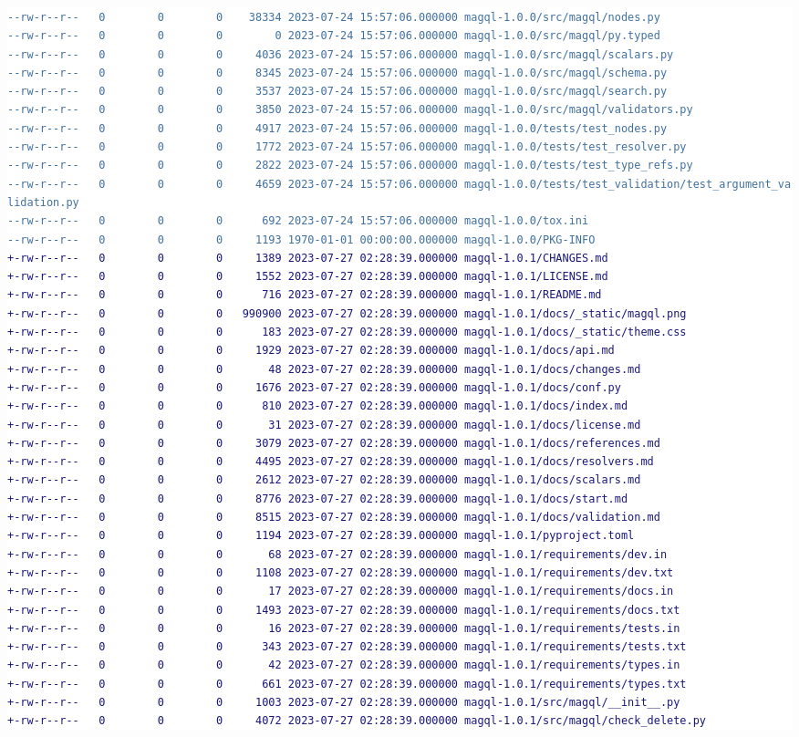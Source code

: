 ```diff
--rw-r--r--   0        0        0    38334 2023-07-24 15:57:06.000000 magql-1.0.0/src/magql/nodes.py
--rw-r--r--   0        0        0        0 2023-07-24 15:57:06.000000 magql-1.0.0/src/magql/py.typed
--rw-r--r--   0        0        0     4036 2023-07-24 15:57:06.000000 magql-1.0.0/src/magql/scalars.py
--rw-r--r--   0        0        0     8345 2023-07-24 15:57:06.000000 magql-1.0.0/src/magql/schema.py
--rw-r--r--   0        0        0     3537 2023-07-24 15:57:06.000000 magql-1.0.0/src/magql/search.py
--rw-r--r--   0        0        0     3850 2023-07-24 15:57:06.000000 magql-1.0.0/src/magql/validators.py
--rw-r--r--   0        0        0     4917 2023-07-24 15:57:06.000000 magql-1.0.0/tests/test_nodes.py
--rw-r--r--   0        0        0     1772 2023-07-24 15:57:06.000000 magql-1.0.0/tests/test_resolver.py
--rw-r--r--   0        0        0     2822 2023-07-24 15:57:06.000000 magql-1.0.0/tests/test_type_refs.py
--rw-r--r--   0        0        0     4659 2023-07-24 15:57:06.000000 magql-1.0.0/tests/test_validation/test_argument_validation.py
--rw-r--r--   0        0        0      692 2023-07-24 15:57:06.000000 magql-1.0.0/tox.ini
--rw-r--r--   0        0        0     1193 1970-01-01 00:00:00.000000 magql-1.0.0/PKG-INFO
+-rw-r--r--   0        0        0     1389 2023-07-27 02:28:39.000000 magql-1.0.1/CHANGES.md
+-rw-r--r--   0        0        0     1552 2023-07-27 02:28:39.000000 magql-1.0.1/LICENSE.md
+-rw-r--r--   0        0        0      716 2023-07-27 02:28:39.000000 magql-1.0.1/README.md
+-rw-r--r--   0        0        0   990900 2023-07-27 02:28:39.000000 magql-1.0.1/docs/_static/magql.png
+-rw-r--r--   0        0        0      183 2023-07-27 02:28:39.000000 magql-1.0.1/docs/_static/theme.css
+-rw-r--r--   0        0        0     1929 2023-07-27 02:28:39.000000 magql-1.0.1/docs/api.md
+-rw-r--r--   0        0        0       48 2023-07-27 02:28:39.000000 magql-1.0.1/docs/changes.md
+-rw-r--r--   0        0        0     1676 2023-07-27 02:28:39.000000 magql-1.0.1/docs/conf.py
+-rw-r--r--   0        0        0      810 2023-07-27 02:28:39.000000 magql-1.0.1/docs/index.md
+-rw-r--r--   0        0        0       31 2023-07-27 02:28:39.000000 magql-1.0.1/docs/license.md
+-rw-r--r--   0        0        0     3079 2023-07-27 02:28:39.000000 magql-1.0.1/docs/references.md
+-rw-r--r--   0        0        0     4495 2023-07-27 02:28:39.000000 magql-1.0.1/docs/resolvers.md
+-rw-r--r--   0        0        0     2612 2023-07-27 02:28:39.000000 magql-1.0.1/docs/scalars.md
+-rw-r--r--   0        0        0     8776 2023-07-27 02:28:39.000000 magql-1.0.1/docs/start.md
+-rw-r--r--   0        0        0     8515 2023-07-27 02:28:39.000000 magql-1.0.1/docs/validation.md
+-rw-r--r--   0        0        0     1194 2023-07-27 02:28:39.000000 magql-1.0.1/pyproject.toml
+-rw-r--r--   0        0        0       68 2023-07-27 02:28:39.000000 magql-1.0.1/requirements/dev.in
+-rw-r--r--   0        0        0     1108 2023-07-27 02:28:39.000000 magql-1.0.1/requirements/dev.txt
+-rw-r--r--   0        0        0       17 2023-07-27 02:28:39.000000 magql-1.0.1/requirements/docs.in
+-rw-r--r--   0        0        0     1493 2023-07-27 02:28:39.000000 magql-1.0.1/requirements/docs.txt
+-rw-r--r--   0        0        0       16 2023-07-27 02:28:39.000000 magql-1.0.1/requirements/tests.in
+-rw-r--r--   0        0        0      343 2023-07-27 02:28:39.000000 magql-1.0.1/requirements/tests.txt
+-rw-r--r--   0        0        0       42 2023-07-27 02:28:39.000000 magql-1.0.1/requirements/types.in
+-rw-r--r--   0        0        0      661 2023-07-27 02:28:39.000000 magql-1.0.1/requirements/types.txt
+-rw-r--r--   0        0        0     1003 2023-07-27 02:28:39.000000 magql-1.0.1/src/magql/__init__.py
+-rw-r--r--   0        0        0     4072 2023-07-27 02:28:39.000000 magql-1.0.1/src/magql/check_delete.py
```
